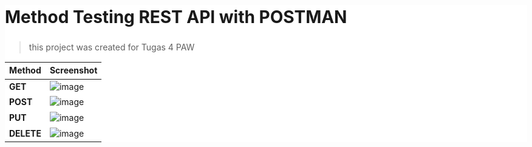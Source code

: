 # Method Testing REST API with POSTMAN
> this project was created for Tugas 4 PAW

| Method | Screenshot |
|---|---|
| **GET** | <img width="1919" height="1008" alt="image" src="https://github.com/user-attachments/assets/101be1f8-d4e1-4383-93b3-b0f3a5b6936f" />|
| **POST** | <img width="1919" height="1008" alt="image" src="https://github.com/user-attachments/assets/573cf7e6-71ae-4289-ace6-fcf15befb379" />|
| **PUT** | <img width="1919" height="1003" alt="image" src="https://github.com/user-attachments/assets/fefd76f1-4c71-466b-852c-87a5c21bed39" />|
| **DELETE** | <img width="1919" height="1004" alt="image" src="https://github.com/user-attachments/assets/96c82fed-780d-40e3-8b8d-4ef8596abb06" />|

